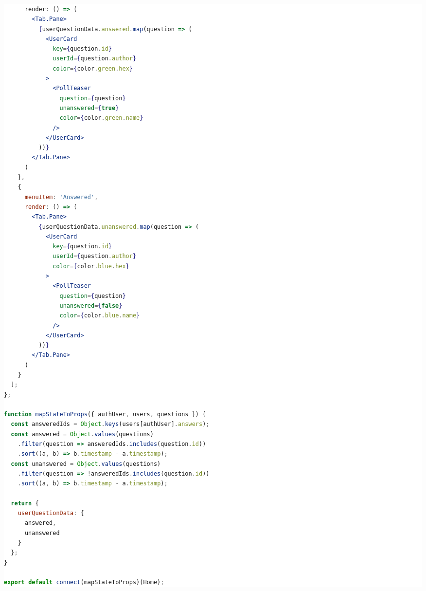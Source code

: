 ```jsx
      render: () => (
        <Tab.Pane>
          {userQuestionData.answered.map(question => (
            <UserCard
              key={question.id}
              userId={question.author}
              color={color.green.hex}
            >
              <PollTeaser
                question={question}
                unanswered={true}
                color={color.green.name}
              />
            </UserCard>
          ))}
        </Tab.Pane>
      )
    },
    {
      menuItem: 'Answered',
      render: () => (
        <Tab.Pane>
          {userQuestionData.unanswered.map(question => (
            <UserCard
              key={question.id}
              userId={question.author}
              color={color.blue.hex}
            >
              <PollTeaser
                question={question}
                unanswered={false}
                color={color.blue.name}
              />
            </UserCard>
          ))}
        </Tab.Pane>
      )
    }
  ];
};

function mapStateToProps({ authUser, users, questions }) {
  const answeredIds = Object.keys(users[authUser].answers);
  const answered = Object.values(questions)
    .filter(question => answeredIds.includes(question.id))
    .sort((a, b) => b.timestamp - a.timestamp);
  const unanswered = Object.values(questions)
    .filter(question => !answeredIds.includes(question.id))
    .sort((a, b) => b.timestamp - a.timestamp);

  return {
    userQuestionData: {
      answered,
      unanswered
    }
  };
}

export default connect(mapStateToProps)(Home);
```
